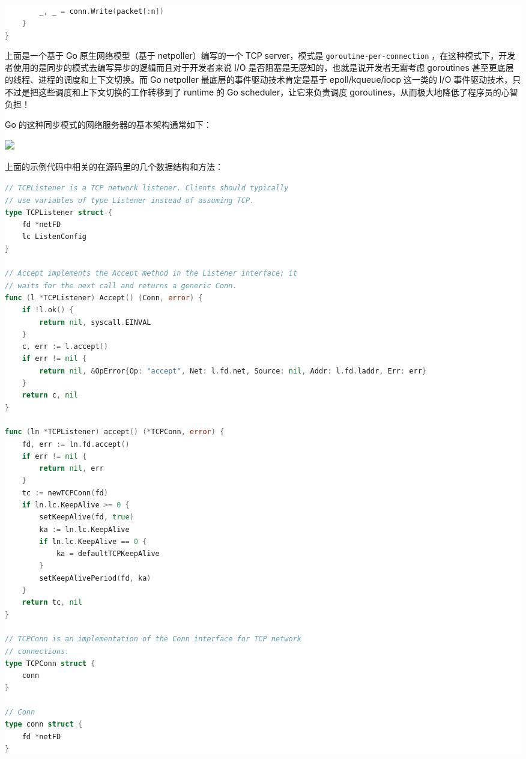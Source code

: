 ```go
		_, _ = conn.Write(packet[:n])
	}
}
```

上面是一个基于 Go 原生网络模型（基于 netpoller）编写的一个 TCP server，模式是 `goroutine-per-connection` ，在这种模式下，开发者使用的是同步的模式去编写异步的逻辑而且对于开发者来说 I/O 是否阻塞是无感知的，也就是说开发者无需考虑 goroutines 甚至更底层的线程、进程的调度和上下文切换。而 Go netpoller 最底层的事件驱动技术肯定是基于 epoll/kqueue/iocp 这一类的 I/O 事件驱动技术，只不过是把这些调度和上下文切换的工作转移到了 runtime 的 Go scheduler，让它来负责调度 goroutines，从而极大地降低了程序员的心智负担！

Go 的这种同步模式的网络服务器的基本架构通常如下：

![](https://res.strikefreedom.top/static_res/blog/figures/go-network-server.png)

上面的示例代码中相关的在源码里的几个数据结构和方法：

```go
// TCPListener is a TCP network listener. Clients should typically
// use variables of type Listener instead of assuming TCP.
type TCPListener struct {
	fd *netFD
	lc ListenConfig
}

// Accept implements the Accept method in the Listener interface; it
// waits for the next call and returns a generic Conn.
func (l *TCPListener) Accept() (Conn, error) {
	if !l.ok() {
		return nil, syscall.EINVAL
	}
	c, err := l.accept()
	if err != nil {
		return nil, &OpError{Op: "accept", Net: l.fd.net, Source: nil, Addr: l.fd.laddr, Err: err}
	}
	return c, nil
}

func (ln *TCPListener) accept() (*TCPConn, error) {
	fd, err := ln.fd.accept()
	if err != nil {
		return nil, err
	}
	tc := newTCPConn(fd)
	if ln.lc.KeepAlive >= 0 {
		setKeepAlive(fd, true)
		ka := ln.lc.KeepAlive
		if ln.lc.KeepAlive == 0 {
			ka = defaultTCPKeepAlive
		}
		setKeepAlivePeriod(fd, ka)
	}
	return tc, nil
}

// TCPConn is an implementation of the Conn interface for TCP network
// connections.
type TCPConn struct {
	conn
}

// Conn
type conn struct {
	fd *netFD
}

```